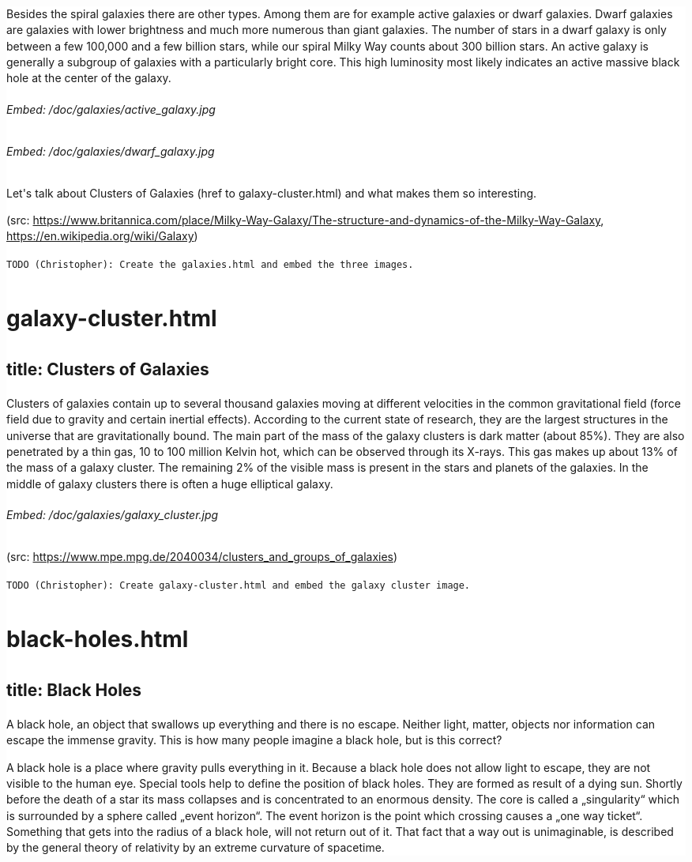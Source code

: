 Besides the spiral galaxies there are other types. Among them are for example active galaxies or dwarf galaxies. 
Dwarf galaxies are galaxies with lower brightness and much more numerous than giant galaxies. The number of stars in a dwarf galaxy is only between a few 100,000 and a few billion stars, while our spiral Milky Way counts about 300 billion stars.
An active galaxy is generally a subgroup of galaxies with a particularly bright core. This high luminosity most likely indicates an active massive black hole at the center of the galaxy.

###### Embed: /doc/galaxies/active_galaxy.jpg
###### Embed: /doc/galaxies/dwarf_galaxy.jpg

Let's talk about Clusters of Galaxies (href to galaxy-cluster.html) and what makes them so interesting.

(src: https://www.britannica.com/place/Milky-Way-Galaxy/The-structure-and-dynamics-of-the-Milky-Way-Galaxy, https://en.wikipedia.org/wiki/Galaxy)

`TODO (Christopher): Create the galaxies.html and embed the three images. `

# galaxy-cluster.html

## title: Clusters of Galaxies 

Clusters of galaxies contain up to several thousand galaxies moving at different velocities in the common gravitational field (force field due to gravity and certain inertial effects). According to the current state of research, they are the largest structures in the universe that are gravitationally bound.
The main part of the mass of the galaxy clusters is dark matter (about 85%). They are also penetrated by a thin gas, 10 to 100 million Kelvin hot, which can be observed through its X-rays. This gas makes up about 13% of the mass of a galaxy cluster. The remaining 2% of the visible mass is present in the stars and planets of the galaxies. In the middle of galaxy clusters there is often a huge elliptical galaxy.

###### Embed: /doc/galaxies/galaxy_cluster.jpg

(src: https://www.mpe.mpg.de/2040034/clusters_and_groups_of_galaxies)

`TODO (Christopher): Create galaxy-cluster.html and embed the galaxy cluster image. `

# black-holes.html

## title: Black Holes

A black hole, an object that swallows up everything and there is no escape. Neither light, matter, objects nor information can escape the immense gravity. This is how many people imagine a black hole, but is this correct?

A black hole is a place where gravity pulls everything in it. Because a black hole does not allow light to escape, they are not visible to the human eye. Special tools help to define the position of black holes. They are formed as result of a dying sun. Shortly before the death of a star its mass collapses and is concentrated to an enormous density. The core is called a „singularity“ which is surrounded by a sphere called „event horizon“. The event horizon is the point which crossing causes a „one way ticket“. Something that gets into the radius of a black hole, will not return out of it. That fact that a way out is unimaginable, is described by the general theory of relativity by an extreme curvature of spacetime.
